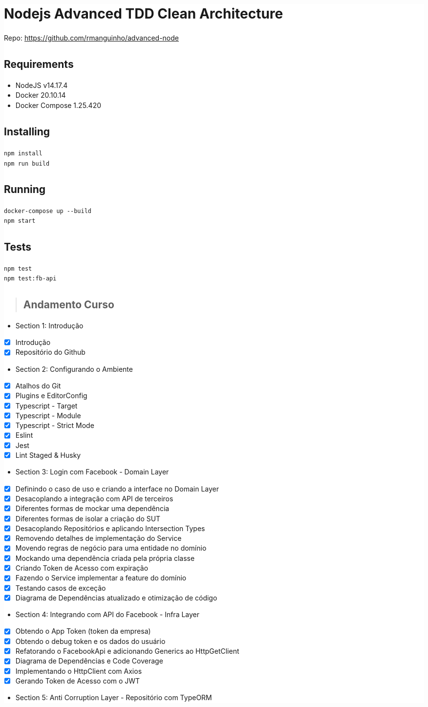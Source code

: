 # Nodejs Advanced TDD Clean Architecture

Repo: https://github.com/rmanguinho/advanced-node

## Requirements
- NodeJS v14.17.4
- Docker 20.10.14
- Docker Compose 1.25.420

## Installing
```
npm install
npm run build
```

## Running
```
docker-compose up --build
npm start
```

## Tests
```
npm test
npm test:fb-api
```

> ## Andamento Curso

- Section 1: Introdução
- [x] Introdução
- [x] Repositório do Github
- Section 2: Configurando o Ambiente
- [x] Atalhos do Git
- [x] Plugins e EditorConfig
- [x] Typescript - Target
- [x] Typescript - Module
- [x] Typescript - Strict Mode
- [x] Eslint
- [x] Jest
- [x] Lint Staged & Husky
- Section 3: Login com Facebook - Domain Layer
- [x] Definindo o caso de uso e criando a interface no Domain Layer
- [x] Desacoplando a integração com API de terceiros
- [x] Diferentes formas de mockar uma dependência
- [x] Diferentes formas de isolar a criação do SUT
- [x] Desacoplando Repositórios e aplicando Intersection Types
- [x] Removendo detalhes de implementação do Service
- [x] Movendo regras de negócio para uma entidade no domínio
- [x] Mockando uma dependência criada pela própria classe
- [x] Criando Token de Acesso com expiração
- [x] Fazendo o Service implementar a feature do domínio
- [x] Testando casos de exceção
- [x] Diagrama de Dependências atualizado e otimização de código
- Section 4: Integrando com API do Facebook - Infra Layer
- [x] Obtendo o App Token (token da empresa)
- [x] Obtendo o debug token e os dados do usuário
- [x] Refatorando o FacebookApi e adicionando Generics ao HttpGetClient
- [x] Diagrama de Dependências e Code Coverage
- [x] Implementando o HttpClient com Axios
- [x] Gerando Token de Acesso com o JWT
- Section 5: Anti Corruption Layer - Repositório com TypeORM